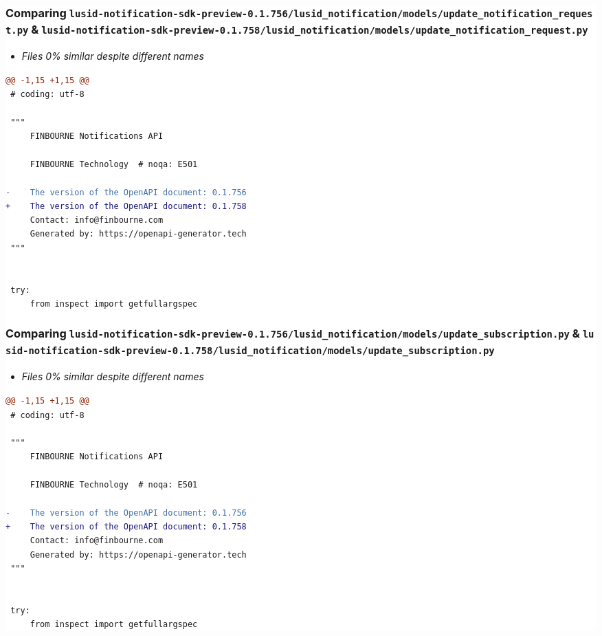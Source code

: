 ### Comparing `lusid-notification-sdk-preview-0.1.756/lusid_notification/models/update_notification_request.py` & `lusid-notification-sdk-preview-0.1.758/lusid_notification/models/update_notification_request.py`

 * *Files 0% similar despite different names*

```diff
@@ -1,15 +1,15 @@
 # coding: utf-8
 
 """
     FINBOURNE Notifications API
 
     FINBOURNE Technology  # noqa: E501
 
-    The version of the OpenAPI document: 0.1.756
+    The version of the OpenAPI document: 0.1.758
     Contact: info@finbourne.com
     Generated by: https://openapi-generator.tech
 """
 
 
 try:
     from inspect import getfullargspec
```

### Comparing `lusid-notification-sdk-preview-0.1.756/lusid_notification/models/update_subscription.py` & `lusid-notification-sdk-preview-0.1.758/lusid_notification/models/update_subscription.py`

 * *Files 0% similar despite different names*

```diff
@@ -1,15 +1,15 @@
 # coding: utf-8
 
 """
     FINBOURNE Notifications API
 
     FINBOURNE Technology  # noqa: E501
 
-    The version of the OpenAPI document: 0.1.756
+    The version of the OpenAPI document: 0.1.758
     Contact: info@finbourne.com
     Generated by: https://openapi-generator.tech
 """
 
 
 try:
     from inspect import getfullargspec
```
